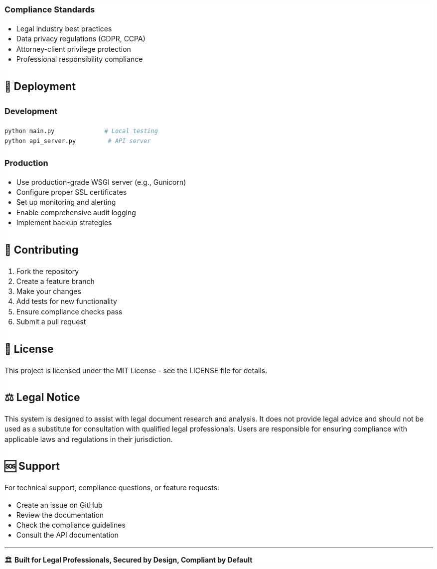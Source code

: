 ### Compliance Standards
- Legal industry best practices
- Data privacy regulations (GDPR, CCPA)
- Attorney-client privilege protection
- Professional responsibility compliance

## 🚀 Deployment

### Development
```bash
python main.py              # Local testing
python api_server.py         # API server
```

### Production
- Use production-grade WSGI server (e.g., Gunicorn)
- Configure proper SSL certificates
- Set up monitoring and alerting
- Enable comprehensive audit logging
- Implement backup strategies

## 🤝 Contributing

1. Fork the repository
2. Create a feature branch
3. Make your changes
4. Add tests for new functionality
5. Ensure compliance checks pass
6. Submit a pull request

## 📄 License

This project is licensed under the MIT License - see the LICENSE file for details.

## ⚖️ Legal Notice

This system is designed to assist with legal document research and analysis. It does not provide legal advice and should not be used as a substitute for consultation with qualified legal professionals. Users are responsible for ensuring compliance with applicable laws and regulations in their jurisdiction.

## 🆘 Support

For technical support, compliance questions, or feature requests:

- Create an issue on GitHub
- Review the documentation
- Check the compliance guidelines
- Consult the API documentation

---

🏛️ **Built for Legal Professionals, Secured by Design, Compliant by Default**